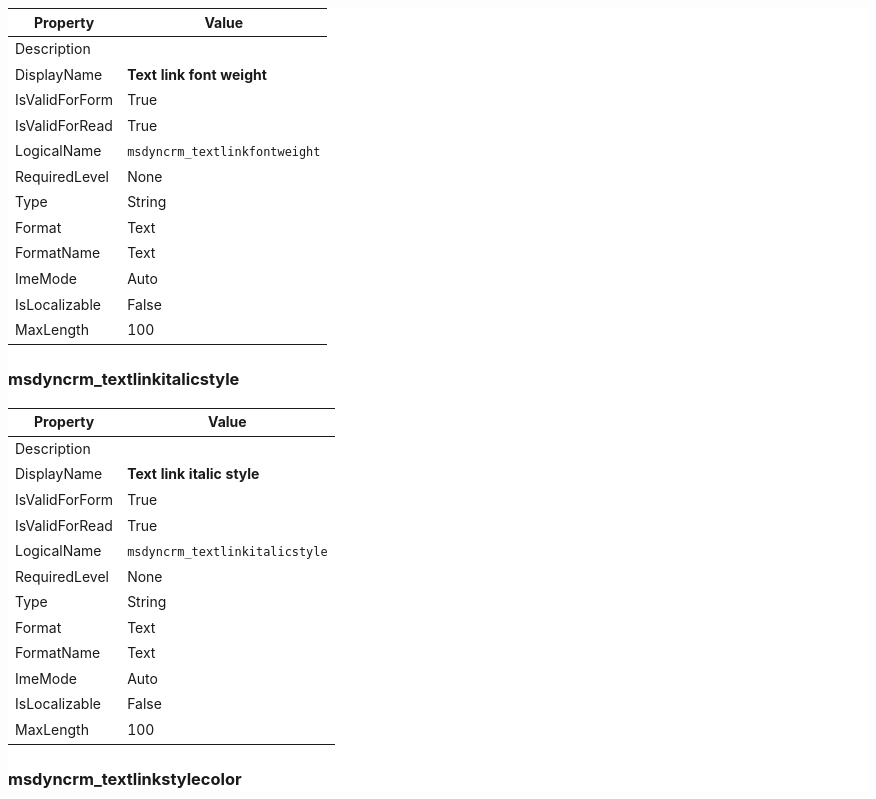 |Property|Value|
|---|---|
|Description||
|DisplayName|**Text link font weight**|
|IsValidForForm|True|
|IsValidForRead|True|
|LogicalName|`msdyncrm_textlinkfontweight`|
|RequiredLevel|None|
|Type|String|
|Format|Text|
|FormatName|Text|
|ImeMode|Auto|
|IsLocalizable|False|
|MaxLength|100|

### <a name="BKMK_msdyncrm_textlinkitalicstyle"></a> msdyncrm_textlinkitalicstyle

|Property|Value|
|---|---|
|Description||
|DisplayName|**Text link italic style**|
|IsValidForForm|True|
|IsValidForRead|True|
|LogicalName|`msdyncrm_textlinkitalicstyle`|
|RequiredLevel|None|
|Type|String|
|Format|Text|
|FormatName|Text|
|ImeMode|Auto|
|IsLocalizable|False|
|MaxLength|100|

### <a name="BKMK_msdyncrm_textlinkstylecolor"></a> msdyncrm_textlinkstylecolor
